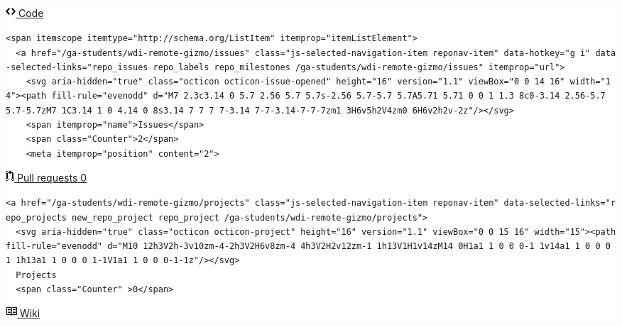<nav class="reponav js-repo-nav js-sidenav-container-pjax"
     itemscope
     itemtype="http://schema.org/BreadcrumbList"
     role="navigation"
     data-pjax="#js-repo-pjax-container">

  <span itemscope itemtype="http://schema.org/ListItem" itemprop="itemListElement">
    <a href="/ga-students/wdi-remote-gizmo" class="js-selected-navigation-item selected reponav-item" data-hotkey="g c" data-selected-links="repo_source repo_downloads repo_commits repo_releases repo_tags repo_branches /ga-students/wdi-remote-gizmo" itemprop="url">
      <svg aria-hidden="true" class="octicon octicon-code" height="16" version="1.1" viewBox="0 0 14 16" width="14"><path fill-rule="evenodd" d="M9.5 3L8 4.5 11.5 8 8 11.5 9.5 13 14 8 9.5 3zm-5 0L0 8l4.5 5L6 11.5 2.5 8 6 4.5 4.5 3z"/></svg>
      <span itemprop="name">Code</span>
      <meta itemprop="position" content="1">
</a>  </span>

    <span itemscope itemtype="http://schema.org/ListItem" itemprop="itemListElement">
      <a href="/ga-students/wdi-remote-gizmo/issues" class="js-selected-navigation-item reponav-item" data-hotkey="g i" data-selected-links="repo_issues repo_labels repo_milestones /ga-students/wdi-remote-gizmo/issues" itemprop="url">
        <svg aria-hidden="true" class="octicon octicon-issue-opened" height="16" version="1.1" viewBox="0 0 14 16" width="14"><path fill-rule="evenodd" d="M7 2.3c3.14 0 5.7 2.56 5.7 5.7s-2.56 5.7-5.7 5.7A5.71 5.71 0 0 1 1.3 8c0-3.14 2.56-5.7 5.7-5.7zM7 1C3.14 1 0 4.14 0 8s3.14 7 7 7 7-3.14 7-7-3.14-7-7-7zm1 3H6v5h2V4zm0 6H6v2h2v-2z"/></svg>
        <span itemprop="name">Issues</span>
        <span class="Counter">2</span>
        <meta itemprop="position" content="2">
</a>    </span>

  <span itemscope itemtype="http://schema.org/ListItem" itemprop="itemListElement">
    <a href="/ga-students/wdi-remote-gizmo/pulls" class="js-selected-navigation-item reponav-item" data-hotkey="g p" data-selected-links="repo_pulls /ga-students/wdi-remote-gizmo/pulls" itemprop="url">
      <svg aria-hidden="true" class="octicon octicon-git-pull-request" height="16" version="1.1" viewBox="0 0 12 16" width="12"><path fill-rule="evenodd" d="M11 11.28V5c-.03-.78-.34-1.47-.94-2.06C9.46 2.35 8.78 2.03 8 2H7V0L4 3l3 3V4h1c.27.02.48.11.69.31.21.2.3.42.31.69v6.28A1.993 1.993 0 0 0 10 15a1.993 1.993 0 0 0 1-3.72zm-1 2.92c-.66 0-1.2-.55-1.2-1.2 0-.65.55-1.2 1.2-1.2.65 0 1.2.55 1.2 1.2 0 .65-.55 1.2-1.2 1.2zM4 3c0-1.11-.89-2-2-2a1.993 1.993 0 0 0-1 3.72v6.56A1.993 1.993 0 0 0 2 15a1.993 1.993 0 0 0 1-3.72V4.72c.59-.34 1-.98 1-1.72zm-.8 10c0 .66-.55 1.2-1.2 1.2-.65 0-1.2-.55-1.2-1.2 0-.65.55-1.2 1.2-1.2.65 0 1.2.55 1.2 1.2zM2 4.2C1.34 4.2.8 3.65.8 3c0-.65.55-1.2 1.2-1.2.65 0 1.2.55 1.2 1.2 0 .65-.55 1.2-1.2 1.2z"/></svg>
      <span itemprop="name">Pull requests</span>
      <span class="Counter">0</span>
      <meta itemprop="position" content="3">
</a>  </span>

    <a href="/ga-students/wdi-remote-gizmo/projects" class="js-selected-navigation-item reponav-item" data-selected-links="repo_projects new_repo_project repo_project /ga-students/wdi-remote-gizmo/projects">
      <svg aria-hidden="true" class="octicon octicon-project" height="16" version="1.1" viewBox="0 0 15 16" width="15"><path fill-rule="evenodd" d="M10 12h3V2h-3v10zm-4-2h3V2H6v8zm-4 4h3V2H2v12zm-1 1h13V1H1v14zM14 0H1a1 1 0 0 0-1 1v14a1 1 0 0 0 1 1h13a1 1 0 0 0 1-1V1a1 1 0 0 0-1-1z"/></svg>
      Projects
      <span class="Counter" >0</span>
</a>
    <a href="/ga-students/wdi-remote-gizmo/wiki" class="js-selected-navigation-item reponav-item" data-hotkey="g w" data-selected-links="repo_wiki /ga-students/wdi-remote-gizmo/wiki">
      <svg aria-hidden="true" class="octicon octicon-book" height="16" version="1.1" viewBox="0 0 16 16" width="16"><path fill-rule="evenodd" d="M3 5h4v1H3V5zm0 3h4V7H3v1zm0 2h4V9H3v1zm11-5h-4v1h4V5zm0 2h-4v1h4V7zm0 2h-4v1h4V9zm2-6v9c0 .55-.45 1-1 1H9.5l-1 1-1-1H2c-.55 0-1-.45-1-1V3c0-.55.45-1 1-1h5.5l1 1 1-1H15c.55 0 1 .45 1 1zm-8 .5L7.5 3H2v9h6V3.5zm7-.5H9.5l-.5.5V12h6V3z"/></svg>
      Wiki
</a>
